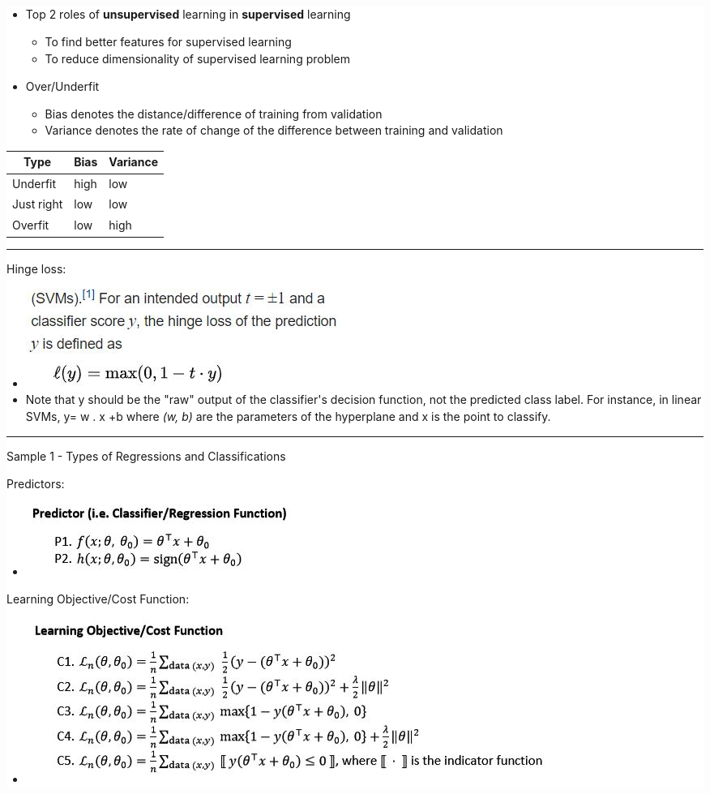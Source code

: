 - Top 2 roles of **unsupervised** learning in **supervised** learning
    - To find better features for supervised learning
    - To reduce dimensionality of supervised learning problem
    
- Over/Underfit
    - Bias denotes the distance/difference of
    training from validation
    - Variance denotes the rate of change of the 
    difference between training and validation

| Type | Bias | Variance |
| --- | --- | --- | 
| Underfit | high | low |
| Just right | low | low |
| Overfit | low | high |

---
Hinge loss:
- ![Hinge loss definition](./images/hinge_loss_definition.JPG)
- Note that y should be the "raw" output of the classifier's 
decision function, not the predicted class label. 
For instance, in linear SVMs, y= w . x +b
where *(w, b)* are the parameters of the hyperplane and 
x is the point to classify.


---
Sample 1 - Types of Regressions and Classifications

Predictors:
- ![predictors](./images/example1_predictors.JPG)

Learning Objective/Cost Function:
- ![Cost function](./images/example1_cost_function.JPG)
